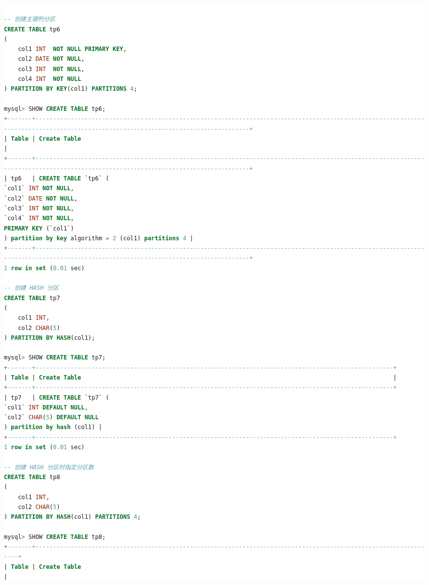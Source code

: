 ```sql

-- 创建主键列分区
CREATE TABLE tp6
(
    col1 INT  NOT NULL PRIMARY KEY,
    col2 DATE NOT NULL,
    col3 INT  NOT NULL,
    col4 INT  NOT NULL
) PARTITION BY KEY(col1) PARTITIONS 4;

mysql> SHOW CREATE TABLE tp6;
+-------+-------------------------------------------------------------------------------------------------------------------------------------------------------------------------------------+
| Table | Create Table                                                                                                                                                                        |
+-------+-------------------------------------------------------------------------------------------------------------------------------------------------------------------------------------+
| tp6   | CREATE TABLE `tp6` (
`col1` INT NOT NULL,
`col2` DATE NOT NULL,
`col3` INT NOT NULL,
`col4` INT NOT NULL,
PRIMARY KEY (`col1`)
) partition by key algorithm = 2 (col1) partitions 4 |
+-------+-------------------------------------------------------------------------------------------------------------------------------------------------------------------------------------+
1 row in set (0.01 sec)

-- 创建 HASH 分区
CREATE TABLE tp7
(
    col1 INT,
    col2 CHAR(5)
) PARTITION BY HASH(col1);

mysql> SHOW CREATE TABLE tp7;
+-------+------------------------------------------------------------------------------------------------------+
| Table | Create Table                                                                                         |
+-------+------------------------------------------------------------------------------------------------------+
| tp7   | CREATE TABLE `tp7` (
`col1` INT DEFAULT NULL,
`col2` CHAR(5) DEFAULT NULL
) partition by hash (col1) |
+-------+------------------------------------------------------------------------------------------------------+
1 row in set (0.01 sec)

-- 创建 HASH 分区时指定分区数
CREATE TABLE tp8
(
    col1 INT,
    col2 CHAR(5)
) PARTITION BY HASH(col1) PARTITIONS 4;

mysql> SHOW CREATE TABLE tp8;
+-------+-------------------------------------------------------------------------------------------------------------------+
| Table | Create Table                                                                                                      |
```